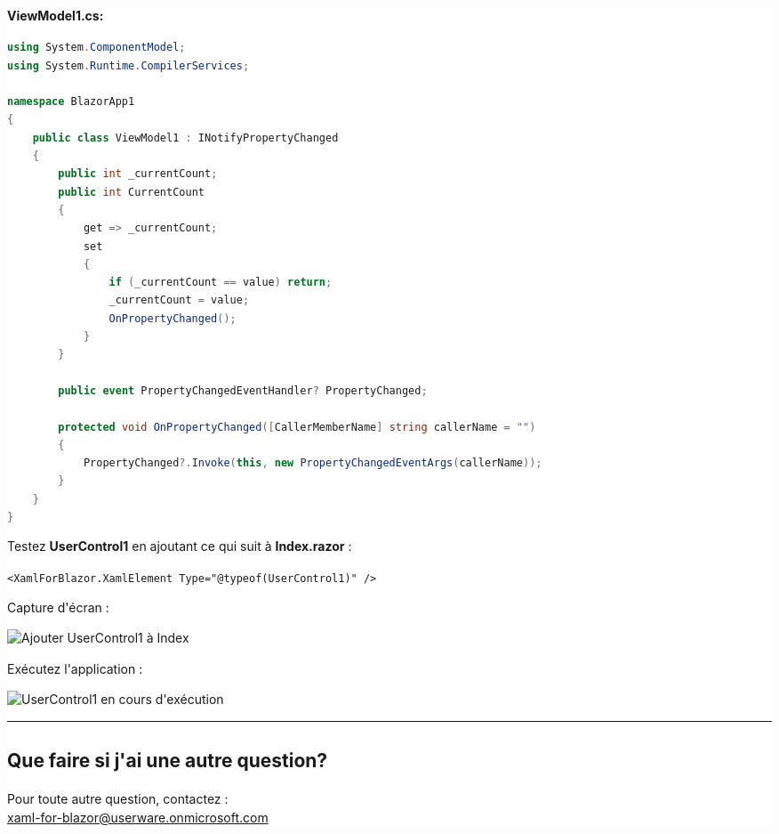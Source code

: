    **ViewModel1.cs:**
   
   ```csharp
   using System.ComponentModel;
   using System.Runtime.CompilerServices;

   namespace BlazorApp1
   {
       public class ViewModel1 : INotifyPropertyChanged
       {
           public int _currentCount;
           public int CurrentCount
           {
               get => _currentCount;
               set
               {
                   if (_currentCount == value) return;
                   _currentCount = value;
                   OnPropertyChanged();
               }
           }

           public event PropertyChangedEventHandler? PropertyChanged;

           protected void OnPropertyChanged([CallerMemberName] string callerName = "")
           {
               PropertyChanged?.Invoke(this, new PropertyChangedEventArgs(callerName));
           }
       }
   }
   ```
   
   Testez **UserControl1** en ajoutant ce qui suit à **Index.razor** :
   
   ```razor
   <XamlForBlazor.XamlElement Type="@typeof(UserControl1)" />
   ```
   
   Capture d'écran :
   
   ![Ajouter UserControl1 à Index](https://i0.wp.com/xaml-for-blazor.com/wp-content/uploads/2023/07/Tutorial-Add-UserControl1-to-Index.png?resize=959%2C591&ssl=1)
   
   Exécutez l'application :
   
   ![UserControl1 en cours d'exécution](https://i0.wp.com/xaml-for-blazor.com/wp-content/uploads/2023/07/Tutorial-UserControl1-running.png?resize=835%2C469&ssl=1)

---

## Que faire si j'ai une autre question?

Pour toute autre question, contactez :  
[xaml-for-blazor@userware.onmicrosoft.com](mailto:xaml-for-blazor@userware.onmicrosoft.com)